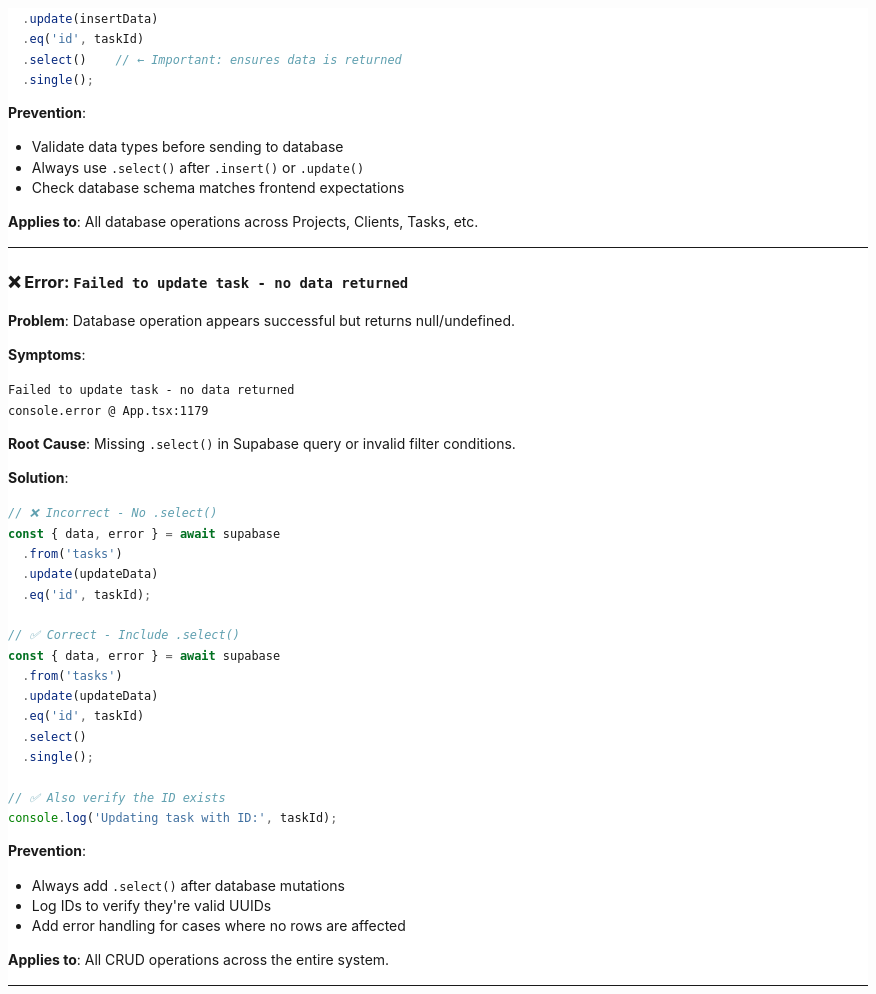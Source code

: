 ```typescript
  .update(insertData)
  .eq('id', taskId)
  .select()    // ← Important: ensures data is returned
  .single();
```

**Prevention**: 
- Validate data types before sending to database
- Always use `.select()` after `.insert()` or `.update()`
- Check database schema matches frontend expectations

**Applies to**: All database operations across Projects, Clients, Tasks, etc.

---

### ❌ Error: `Failed to update task - no data returned`

**Problem**: Database operation appears successful but returns null/undefined.

**Symptoms**:
```
Failed to update task - no data returned
console.error @ App.tsx:1179
```

**Root Cause**: Missing `.select()` in Supabase query or invalid filter conditions.

**Solution**:
```typescript
// ❌ Incorrect - No .select()
const { data, error } = await supabase
  .from('tasks')
  .update(updateData)
  .eq('id', taskId);

// ✅ Correct - Include .select()
const { data, error } = await supabase
  .from('tasks')
  .update(updateData)
  .eq('id', taskId)
  .select()
  .single();

// ✅ Also verify the ID exists
console.log('Updating task with ID:', taskId);
```

**Prevention**: 
- Always add `.select()` after database mutations
- Log IDs to verify they're valid UUIDs
- Add error handling for cases where no rows are affected

**Applies to**: All CRUD operations across the entire system.

---

